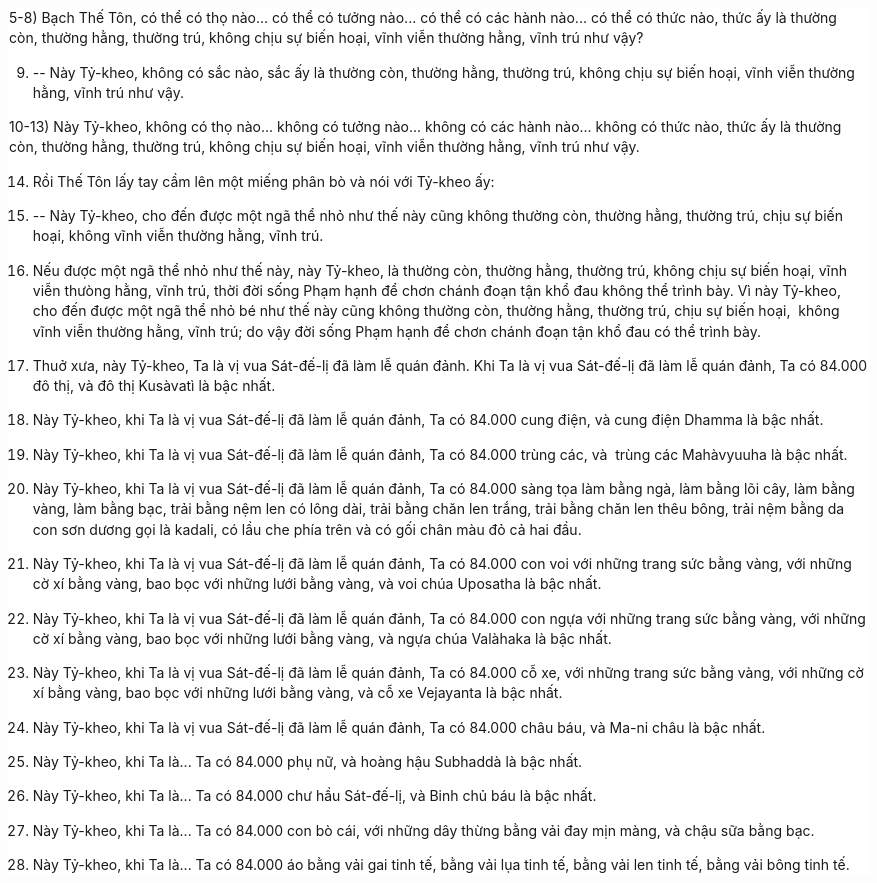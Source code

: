 5-8) Bạch Thế Tôn, có thể có thọ nào... có thể có tưởng nào... có thể có các hành nào... có thể có thức nào, thức ấy là thường còn, thường hằng, thường trú, không chịu sự biến hoại, vĩnh viễn thường hằng, vĩnh trú như vậy?

9) -- Này Tỷ-kheo, không có sắc nào, sắc ấy là thường còn, thường hằng, thường trú, không chịu sự biến hoại, vĩnh viễn thường hằng, vĩnh trú như vậy.

10-13) Này Tỷ-kheo, không có thọ nào... không có tưởng nào... không có các hành nào... không có thức nào, thức ấy là thường còn, thường hằng, thường trú, không chịu sự biến hoại, vĩnh viễn thường hằng, vĩnh trú như vậy.

14) Rồi Thế Tôn lấy tay cầm lên một miếng phân bò và nói với Tỷ-kheo ấy:

15) -- Này Tỷ-kheo, cho đến được một ngã thể nhỏ như thế này cũng không thường còn, thường hằng, thường trú, chịu sự biến hoại, không vĩnh viễn thường hằng, vĩnh trú.

16) Nếu được một ngã thể nhỏ như thế này, này Tỷ-kheo, là thường còn, thường hằng, thường trú, không chịu sự biến hoại, vĩnh viễn thưòng hằng, vĩnh trú, thời đời sống Phạm hạnh để chơn chánh đoạn tận khổ đau không thể trình bày. Vì này Tỷ-kheo, cho đến được một ngã thể nhỏ bé như thế này cũng không thường còn, thường hằng, thường trú, chịu sự biến hoại,  không vĩnh viễn thường hằng, vĩnh trú; do vậy đời sống Phạm hạnh để chơn chánh đoạn tận khổ đau có thể trình bày.

17) Thuở xưa, này Tỷ-kheo, Ta là vị vua Sát-đế-lị đã làm lễ quán đảnh. Khi Ta là vị vua Sát-đế-lị đã làm lễ quán đảnh, Ta có 84.000 đô thị, và đô thị Kusàvatì là bậc nhất.

18) Này Tỷ-kheo, khi Ta là vị vua Sát-đế-lị đã làm lễ quán đảnh, Ta có 84.000 cung điện, và cung điện Dhamma là bậc nhất.

19) Này Tỷ-kheo, khi Ta là vị vua Sát-đế-lị đã làm lễ quán đảnh, Ta có 84.000 trùng các, và  trùng các Mahàvyuuha là bậc nhất.

20) Này Tỷ-kheo, khi Ta là vị vua Sát-đế-lị đã làm lễ quán đảnh, Ta có 84.000 sàng tọa làm bằng ngà, làm bằng lõi cây, làm bằng vàng, làm bằng bạc, trải bằng nệm len có lông dài, trải bằng chăn len trắng, trải bằng chăn len thêu bông, trải nệm bằng da con sơn dương gọi là kadali, có lầu che phía trên và có gối chân màu đỏ cả hai đầu.

21) Này Tỷ-kheo, khi Ta là vị vua Sát-đế-lị đã làm lễ quán đảnh, Ta có 84.000 con voi với những trang sức bằng vàng, với những cờ xí bằng vàng, bao bọc với những lưới bằng vàng, và voi chúa Uposatha là bậc nhất.

22) Này Tỷ-kheo, khi Ta là vị vua Sát-đế-lị đã làm lễ quán đảnh, Ta có 84.000 con ngựa với những trang sức bằng vàng, với những cờ xí bằng vàng, bao bọc với những lưới bằng vàng, và ngựa chúa Valàhaka là bậc nhất.

23) Này Tỷ-kheo, khi Ta là vị vua Sát-đế-lị đã làm lễ quán đảnh, Ta có 84.000 cỗ xe, với những trang sức bằng vàng, với những cờ xí bằng vàng, bao bọc với những lưới bằng vàng, và cỗ xe Vejayanta là bậc nhất.

24) Này Tỷ-kheo, khi Ta là vị vua Sát-đế-lị đã làm lễ quán đảnh, Ta có 84.000 châu báu, và Ma-ni châu là bậc nhất.

25) Này Tỷ-kheo, khi Ta là... Ta có 84.000 phụ nữ, và hoàng hậu Subhaddà là bậc nhất.

26) Này Tỷ-kheo, khi Ta là... Ta có 84.000 chư hầu Sát-đế-lị, và Binh chủ báu là bậc nhất.

27) Này Tỷ-kheo, khi Ta là... Ta có 84.000 con bò cái, với những dây thừng bằng vải đay mịn màng, và chậu sữa bằng bạc.

28) Này Tỷ-kheo, khi Ta là... Ta có 84.000 áo bằng vải gai tinh tế, bằng vải lụa tinh tế, bằng vải len tinh tế, bằng vải bông tinh tế.

